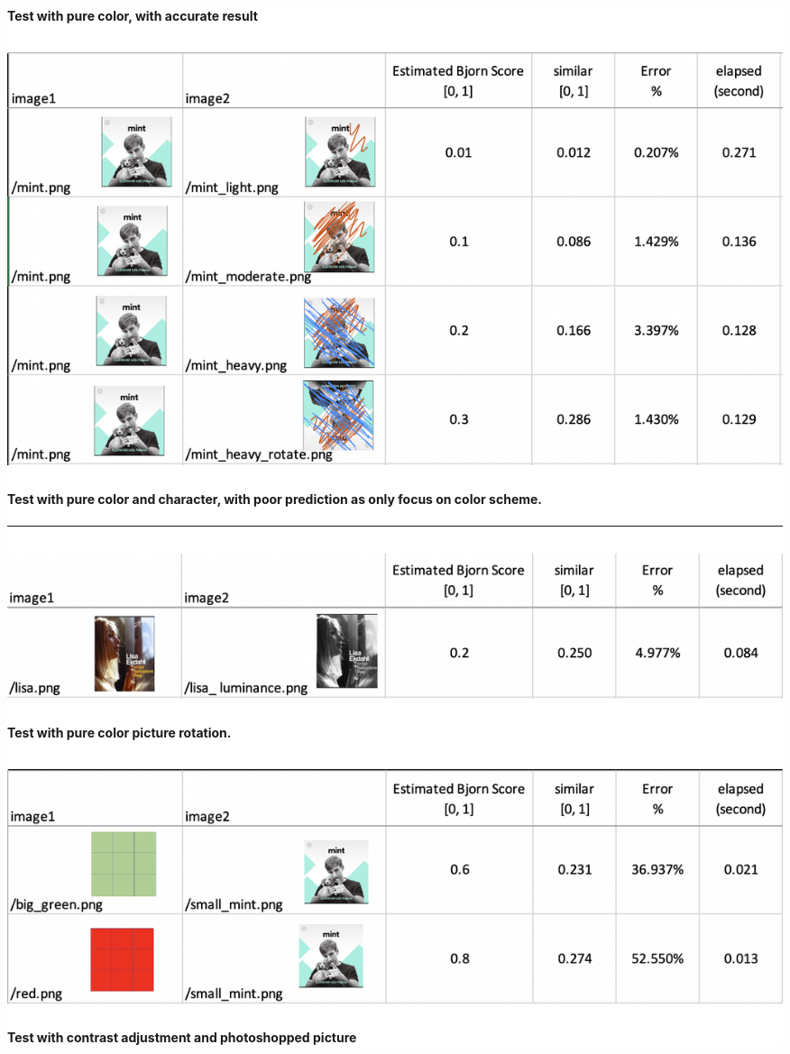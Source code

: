 #### Test with pure color, with accurate result
![slight modification](test_result/mint.png)  
---
#### Test with pure color and character, with poor prediction as only focus on color scheme.  
---
![luminance](test_result/lisa.png)  
---  
#### Test with pure color picture rotation.
![Color and mint](test_result/color_mint.png)   
---  
#### Test with contrast adjustment and photoshopped picture